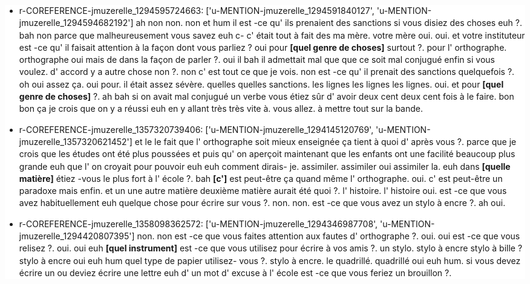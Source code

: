  * r-COREFERENCE-jmuzerelle_1294595724663: ['u-MENTION-jmuzerelle_1294591840127', 'u-MENTION-jmuzerelle_1294594682192']
	ah non non.
	 non et hum il est -ce qu' ils prenaient des sanctions si vous disiez des choses euh ?.
	 bah non parce que malheureusement vous savez euh c- c' était tout à fait des ma mère.
	 votre mère oui.
	 oui.
	 et votre instituteur est -ce qu' il faisait attention à la façon dont vous parliez ? oui pour **[quel genre de choses]** surtout ?.
	 pour l' orthographe.
	 orthographe oui mais de dans la façon de parler ?.
	 oui il bah il admettait mal que que ce soit mal conjugué enfin si vous voulez.
	 d' accord y a autre chose non ?.
	 non c' est tout ce que je vois.
	 non est -ce qu' il prenait des sanctions quelquefois ?.
	 oh oui assez ça.
	 oui pour.
	 il était assez sévère.
	 quelles quelles sanctions.
	 les lignes les lignes les lignes.
	 oui.
	 et pour **[quel genre de choses]** ?.
	 ah bah si on avait mal conjugué un verbe vous étiez sûr d' avoir deux cent deux cent fois à le faire.
	 bon bon ça je crois que on y a réussi euh en y allant très très vite à.
	 vous allez.
	 à mettre tout sur la bande.
	
 * r-COREFERENCE-jmuzerelle_1357320739406: ['u-MENTION-jmuzerelle_1294145120769', 'u-MENTION-jmuzerelle_1357320621452']
	et le le fait que l' orthographe soit mieux enseignée ça tient à quoi d' après vous ?.
	 parce que je crois que les études ont été plus poussées et puis qu' on aperçoit maintenant que les enfants ont une facilité beaucoup plus grande euh que l' on croyait pour pouvoir euh euh comment dirais- je.
	 assimiler.
	 assimiler oui assimiler la.
	 euh dans **[quelle matière]** étiez -vous le plus fort à l' école ?.
	 bah **[c']** est peut-être ça quand même l' orthographe.
	 oui.
	 c' est peut-être un paradoxe mais enfin.
	 et un une autre matière deuxième matière aurait été quoi ?.
	 l' histoire.
	 l' histoire oui.
	 est -ce que vous avez habituellement euh quelque chose pour écrire sur vous ?.
	 non.
	 non.
	 est -ce que vous avez un stylo à encre ?.
	 ah oui.
	
 * r-COREFERENCE-jmuzerelle_1358098362572: ['u-MENTION-jmuzerelle_1294346987708', 'u-MENTION-jmuzerelle_1294420807395']
	non.
	 non est -ce que vous faites attention aux fautes d' orthographe ?.
	 oui.
	 oui est -ce que vous relisez ?.
	 oui.
	 oui euh **[quel instrument]** est -ce que vous utilisez pour écrire à vos amis ?.
	 un stylo.
	 stylo à encre stylo à bille ? stylo à encre oui euh hum quel type de papier utilisez- vous ?.
	 stylo à encre.
	 le quadrillé.
	 quadrillé oui euh hum.
	 si vous devez écrire un ou deviez écrire une lettre euh d' un mot d' excuse à l' école est -ce que vous feriez un brouillon ?.